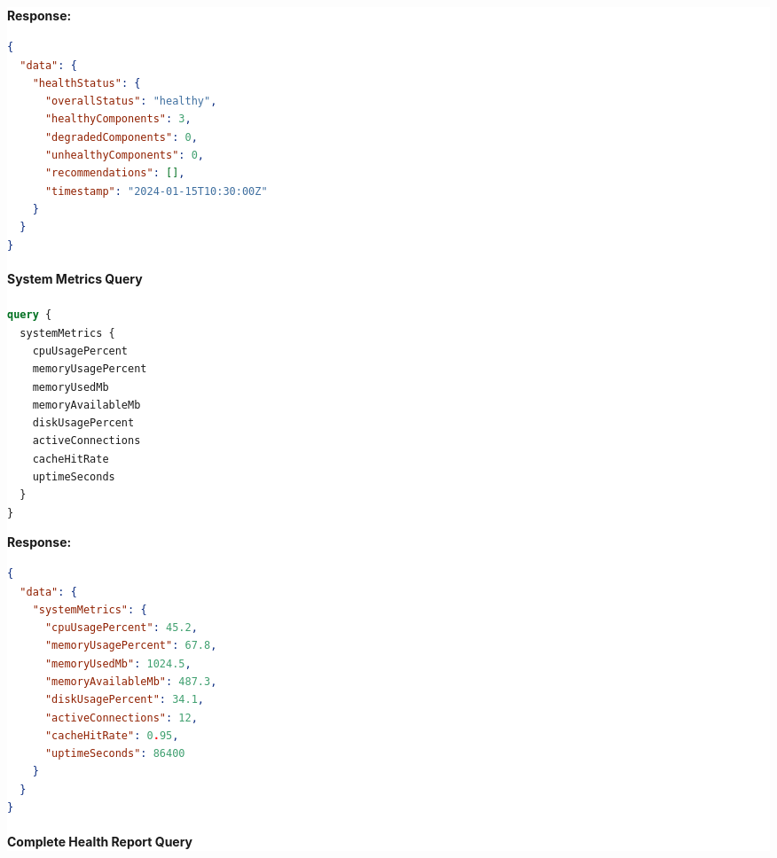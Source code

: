 **Response:**

```json
{
  "data": {
    "healthStatus": {
      "overallStatus": "healthy",
      "healthyComponents": 3,
      "degradedComponents": 0,
      "unhealthyComponents": 0,
      "recommendations": [],
      "timestamp": "2024-01-15T10:30:00Z"
    }
  }
}
```

#### System Metrics Query

```graphql
query {
  systemMetrics {
    cpuUsagePercent
    memoryUsagePercent
    memoryUsedMb
    memoryAvailableMb
    diskUsagePercent
    activeConnections
    cacheHitRate
    uptimeSeconds
  }
}
```

**Response:**

```json
{
  "data": {
    "systemMetrics": {
      "cpuUsagePercent": 45.2,
      "memoryUsagePercent": 67.8,
      "memoryUsedMb": 1024.5,
      "memoryAvailableMb": 487.3,
      "diskUsagePercent": 34.1,
      "activeConnections": 12,
      "cacheHitRate": 0.95,
      "uptimeSeconds": 86400
    }
  }
}
```

#### Complete Health Report Query
